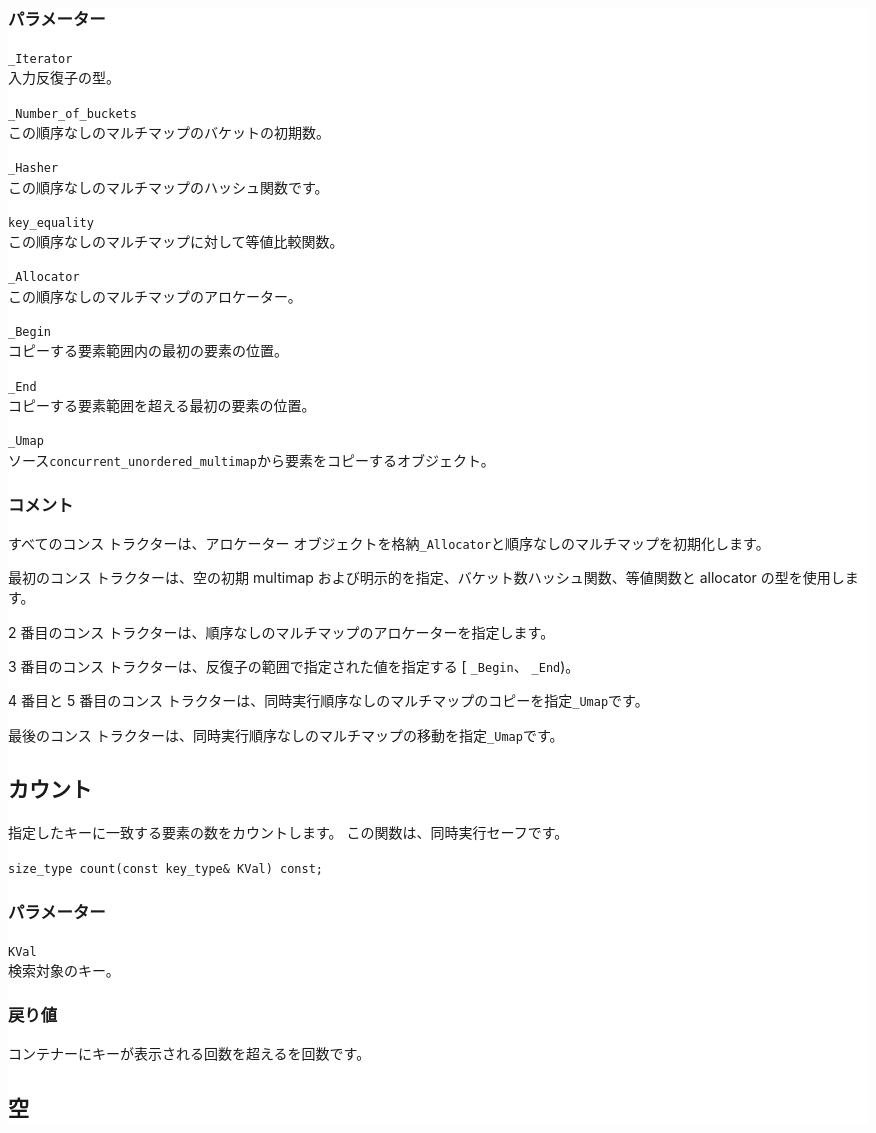 ### <a name="parameters"></a>パラメーター  
 `_Iterator`  
 入力反復子の型。  
  
 `_Number_of_buckets`  
 この順序なしのマルチマップのバケットの初期数。  
  
 `_Hasher`  
 この順序なしのマルチマップのハッシュ関数です。  
  
 `key_equality`  
 この順序なしのマルチマップに対して等値比較関数。  
  
 `_Allocator`  
 この順序なしのマルチマップのアロケーター。  
  
 `_Begin`  
 コピーする要素範囲内の最初の要素の位置。  
  
 `_End`  
 コピーする要素範囲を超える最初の要素の位置。  
  
 `_Umap`  
 ソース`concurrent_unordered_multimap`から要素をコピーするオブジェクト。  
  
### <a name="remarks"></a>コメント  
 すべてのコンス トラクターは、アロケーター オブジェクトを格納`_Allocator`と順序なしのマルチマップを初期化します。  
  
 最初のコンス トラクターは、空の初期 multimap および明示的を指定、バケット数ハッシュ関数、等値関数と allocator の型を使用します。  
  
 2 番目のコンス トラクターは、順序なしのマルチマップのアロケーターを指定します。  
  
 3 番目のコンス トラクターは、反復子の範囲で指定された値を指定する [ `_Begin`、 `_End`)。  
  
 4 番目と 5 番目のコンス トラクターは、同時実行順序なしのマルチマップのコピーを指定`_Umap`です。  
  
 最後のコンス トラクターは、同時実行順序なしのマルチマップの移動を指定`_Umap`です。  
  
##  <a name="count"></a> カウント 

 指定したキーに一致する要素の数をカウントします。 この関数は、同時実行セーフです。  
  
```
size_type count(const key_type& KVal) const;
```  
  
### <a name="parameters"></a>パラメーター  
 `KVal`  
 検索対象のキー。  
  
### <a name="return-value"></a>戻り値  
 コンテナーにキーが表示される回数を超えるを回数です。  
  
##  <a name="empty"></a> 空 
